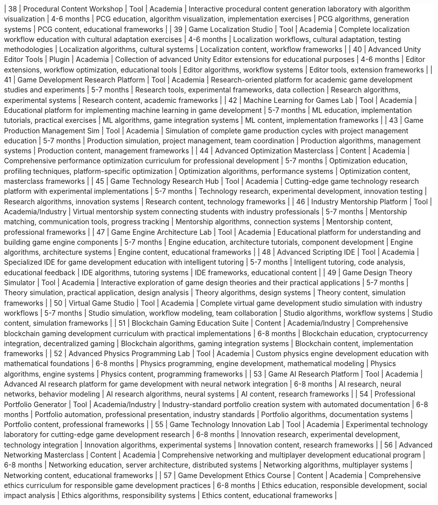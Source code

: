 | 38 | Procedural Content Workshop | Tool | Academia | Interactive procedural content generation laboratory with algorithm visualization | 4-6 months | PCG education, algorithm visualization, implementation exercises | PCG algorithms, generation systems | PCG content, educational frameworks |
| 39 | Game Localization Studio | Tool | Academia | Complete localization workflow education with cultural adaptation exercises | 4-6 months | Localization workflows, cultural adaptation, testing methodologies | Localization algorithms, cultural systems | Localization content, workflow frameworks |
| 40 | Advanced Unity Editor Tools | Plugin | Academia | Collection of advanced Unity Editor extensions for educational purposes | 4-6 months | Editor extensions, workflow optimization, educational tools | Editor algorithms, workflow systems | Editor tools, extension frameworks |
| 41 | Game Development Research Platform | Tool | Academia | Research-oriented platform for academic game development studies and experiments | 5-7 months | Research tools, experimental frameworks, data collection | Research algorithms, experimental systems | Research content, academic frameworks |
| 42 | Machine Learning for Games Lab | Tool | Academia | Educational platform for implementing machine learning in game development | 5-7 months | ML education, implementation tutorials, practical exercises | ML algorithms, game integration systems | ML content, implementation frameworks |
| 43 | Game Production Management Sim | Tool | Academia | Simulation of complete game production cycles with project management education | 5-7 months | Production simulation, project management, team coordination | Production algorithms, management systems | Production content, management frameworks |
| 44 | Advanced Optimization Masterclass | Content | Academia | Comprehensive performance optimization curriculum for professional development | 5-7 months | Optimization education, profiling techniques, platform-specific optimization | Optimization algorithms, performance systems | Optimization content, masterclass frameworks |
| 45 | Game Technology Research Hub | Tool | Academia | Cutting-edge game technology research platform with experimental implementations | 5-7 months | Technology research, experimental development, innovation testing | Research algorithms, innovation systems | Research content, technology frameworks |
| 46 | Industry Mentorship Platform | Tool | Academia/Industry | Virtual mentorship system connecting students with industry professionals | 5-7 months | Mentorship matching, communication tools, progress tracking | Mentorship algorithms, connection systems | Mentorship content, professional frameworks |
| 47 | Game Engine Architecture Lab | Tool | Academia | Educational platform for understanding and building game engine components | 5-7 months | Engine education, architecture tutorials, component development | Engine algorithms, architecture systems | Engine content, educational frameworks |
| 48 | Advanced Scripting IDE | Tool | Academia | Specialized IDE for game development education with intelligent tutoring | 5-7 months | Intelligent tutoring, code analysis, educational feedback | IDE algorithms, tutoring systems | IDE frameworks, educational content |
| 49 | Game Design Theory Simulator | Tool | Academia | Interactive exploration of game design theories and their practical applications | 5-7 months | Theory simulation, practical application, design analysis | Theory algorithms, design systems | Theory content, simulation frameworks |
| 50 | Virtual Game Studio | Tool | Academia | Complete virtual game development studio simulation with industry workflows | 5-7 months | Studio simulation, workflow modeling, team collaboration | Studio algorithms, workflow systems | Studio content, simulation frameworks |
| 51 | Blockchain Gaming Education Suite | Content | Academia/Industry | Comprehensive blockchain gaming development curriculum with practical implementations | 6-8 months | Blockchain education, cryptocurrency integration, decentralized gaming | Blockchain algorithms, gaming integration systems | Blockchain content, implementation frameworks |
| 52 | Advanced Physics Programming Lab | Tool | Academia | Custom physics engine development education with mathematical foundations | 6-8 months | Physics programming, engine development, mathematical modeling | Physics algorithms, engine systems | Physics content, programming frameworks |
| 53 | Game AI Research Platform | Tool | Academia | Advanced AI research platform for game development with neural network integration | 6-8 months | AI research, neural networks, behavior modeling | AI research algorithms, neural systems | AI content, research frameworks |
| 54 | Professional Portfolio Generator | Tool | Academia/Industry | Industry-standard portfolio creation system with automated documentation | 6-8 months | Portfolio automation, professional presentation, industry standards | Portfolio algorithms, documentation systems | Portfolio content, professional frameworks |
| 55 | Game Technology Innovation Lab | Tool | Academia | Experimental technology laboratory for cutting-edge game development research | 6-8 months | Innovation research, experimental development, technology integration | Innovation algorithms, experimental systems | Innovation content, research frameworks |
| 56 | Advanced Networking Masterclass | Content | Academia | Comprehensive networking and multiplayer development educational program | 6-8 months | Networking education, server architecture, distributed systems | Networking algorithms, multiplayer systems | Networking content, educational frameworks |
| 57 | Game Development Ethics Course | Content | Academia | Comprehensive ethics curriculum for responsible game development practices | 6-8 months | Ethics education, responsible development, social impact analysis | Ethics algorithms, responsibility systems | Ethics content, educational frameworks |